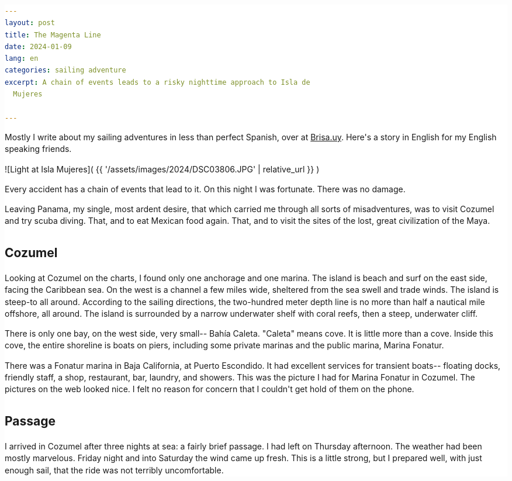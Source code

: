```yaml
---
layout: post
title: The Magenta Line
date: 2024-01-09
lang: en
categories: sailing adventure
excerpt: A chain of events leads to a risky nighttime approach to Isla de
  Mujeres

---
```

Mostly I write about my sailing adventures in less than perfect Spanish, over
at [Brisa.uy][brisa]. Here's a story in English for my English speaking
friends.

[brisa]: https://brisa.uy/

![Light at Isla Mujeres](
  {{ '/assets/images/2024/DSC03806.JPG' | relative_url }}
)

Every accident has a chain of events that lead to it. On this night I was
fortunate. There was no damage.

Leaving Panama, my single, most ardent desire, that which carried me through
all sorts of misadventures, was to visit Cozumel and try scuba diving.  That,
and to eat Mexican food again. That, and to visit the sites of the lost, great
civilization of the Maya.

## Cozumel

Looking at Cozumel on the charts, I found only one anchorage and one marina.
The island is beach and surf on the east side, facing the Caribbean sea.
On the west is a channel a few miles wide, sheltered from the sea swell
and trade winds. The island is steep-to all around. According to the
sailing directions, the two-hundred meter depth line is no more than half
a nautical mile offshore, all around. The island is surrounded by a narrow
underwater shelf with coral reefs, then a steep, underwater cliff.

There is only one bay, on the west side, very small-- Bahía Caleta. "Caleta"
means cove. It is little more than a cove. Inside this cove, the entire
shoreline is boats on piers, including some private marinas and the public
marina, Marina Fonatur.

There was a Fonatur marina in Baja California, at Puerto Escondido. It had
excellent services for transient boats-- floating docks, friendly staff,
a shop, restaurant, bar, laundry, and showers. This was the picture I had
for Marina Fonatur in Cozumel. The pictures on the web looked nice. I felt
no reason for concern that I couldn't get hold of them on the phone.

## Passage

I arrived in Cozumel after three nights at sea: a fairly brief passage.
I had left on Thursday afternoon. The weather had been mostly marvelous. 
Friday night and into Saturday the wind came up fresh. This is a little
strong, but I prepared well, with just enough sail, that the ride was not
terribly uncomfortable.

